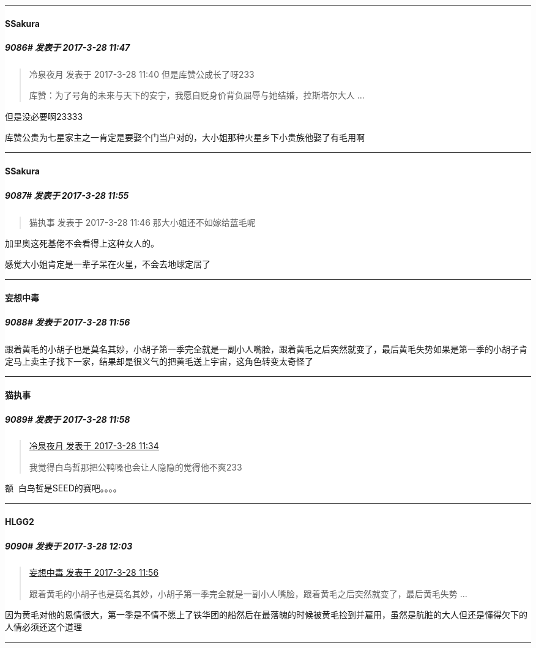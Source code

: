 *****

####  SSakura  
##### 9086#       发表于 2017-3-28 11:47

<blockquote>冷泉夜月 发表于 2017-3-28 11:40
但是库赞公成长了呀233

库赞：为了号角的未来与天下的安宁，我愿自贬身价背负屈辱与她结婚，拉斯塔尔大人 ...</blockquote>
但是没必要啊23333

库赞公贵为七星家主之一肯定是要娶个门当户对的，大小姐那种火星乡下小贵族他娶了有毛用啊

*****

####  SSakura  
##### 9087#       发表于 2017-3-28 11:55

<blockquote>猫执事 发表于 2017-3-28 11:46
那大小姐还不如嫁给蓝毛呢</blockquote>
加里奥这死基佬不会看得上这种女人的。

感觉大小姐肯定是一辈子呆在火星，不会去地球定居了

*****

####  妄想中毒  
##### 9088#       发表于 2017-3-28 11:56

跟着黄毛的小胡子也是莫名其妙，小胡子第一季完全就是一副小人嘴脸，跟着黄毛之后突然就变了，最后黄毛失势如果是第一季的小胡子肯定马上卖主子找下一家，结果却是很义气的把黄毛送上宇宙，这角色转变太奇怪了

*****

####  猫执事  
##### 9089#       发表于 2017-3-28 11:58

<blockquote><a href="httphttps://bbs.saraba1st.com/2b/forum.php?mod=redirect&amp;goto=findpost&amp;pid=35524213&amp;ptid=1336845" target="_blank">冷泉夜月 发表于 2017-3-28 11:34</a>

我觉得白鸟哲那把公鸭嗓也会让人隐隐的觉得他不爽233</blockquote>
额  白鸟哲是SEED的赛吧。。。。

*****

####  HLGG2  
##### 9090#       发表于 2017-3-28 12:03

<blockquote><a href="httphttps://bbs.saraba1st.com/2b/forum.php?mod=redirect&amp;goto=findpost&amp;pid=35524393&amp;ptid=1336845" target="_blank">妄想中毒 发表于 2017-3-28 11:56</a>

跟着黄毛的小胡子也是莫名其妙，小胡子第一季完全就是一副小人嘴脸，跟着黄毛之后突然就变了，最后黄毛失势 ...</blockquote>
因为黄毛对他的恩情很大，第一季是不情不愿上了铁华团的船然后在最落魄的时候被黄毛捡到并雇用，虽然是肮脏的大人但还是懂得欠下的人情必须还这个道理


*****
